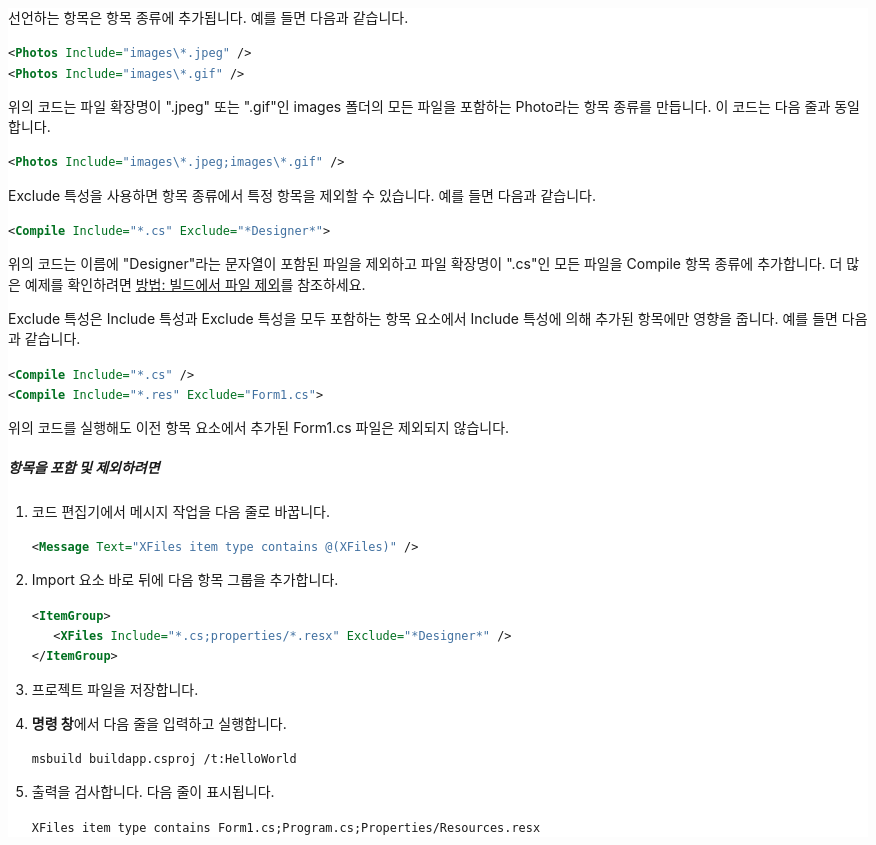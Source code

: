  선언하는 항목은 항목 종류에 추가됩니다. 예를 들면 다음과 같습니다.  
  
```xml  
<Photos Include="images\*.jpeg" />  
<Photos Include="images\*.gif" />  
```  
  
 위의 코드는 파일 확장명이 ".jpeg" 또는 ".gif"인 images 폴더의 모든 파일을 포함하는 Photo라는 항목 종류를 만듭니다. 이 코드는 다음 줄과 동일합니다.  
  
```xml  
<Photos Include="images\*.jpeg;images\*.gif" />  
```  
  
 Exclude 특성을 사용하면 항목 종류에서 특정 항목을 제외할 수 있습니다. 예를 들면 다음과 같습니다.  
  
```xml  
<Compile Include="*.cs" Exclude="*Designer*">  
```  
  
 위의 코드는 이름에 "Designer"라는 문자열이 포함된 파일을 제외하고 파일 확장명이 ".cs"인 모든 파일을 Compile 항목 종류에 추가합니다. 더 많은 예제를 확인하려면 [방법: 빌드에서 파일 제외](../msbuild/how-to-exclude-files-from-the-build.md)를 참조하세요.  
  
 Exclude 특성은 Include 특성과 Exclude 특성을 모두 포함하는 항목 요소에서 Include 특성에 의해 추가된 항목에만 영향을 줍니다. 예를 들면 다음과 같습니다.  
  
```xml  
<Compile Include="*.cs" />  
<Compile Include="*.res" Exclude="Form1.cs">  
```  
  
 위의 코드를 실행해도 이전 항목 요소에서 추가된 Form1.cs 파일은 제외되지 않습니다.  
  
##### <a name="to-include-and-exclude-items"></a>항목을 포함 및 제외하려면  
  
1.  코드 편집기에서 메시지 작업을 다음 줄로 바꿉니다.  
  
    ```xml  
    <Message Text="XFiles item type contains @(XFiles)" />  
    ```  
  
2.  Import 요소 바로 뒤에 다음 항목 그룹을 추가합니다.  
  
    ```xml  
    <ItemGroup>  
       <XFiles Include="*.cs;properties/*.resx" Exclude="*Designer*" />  
    </ItemGroup>  
    ```  
  
3.  프로젝트 파일을 저장합니다.  
  
4.  **명령 창**에서 다음 줄을 입력하고 실행합니다.  
  
    ```  
    msbuild buildapp.csproj /t:HelloWorld  
    ```  
  
5.  출력을 검사합니다. 다음 줄이 표시됩니다.  
  
    ```  
    XFiles item type contains Form1.cs;Program.cs;Properties/Resources.resx  
    ```  
  